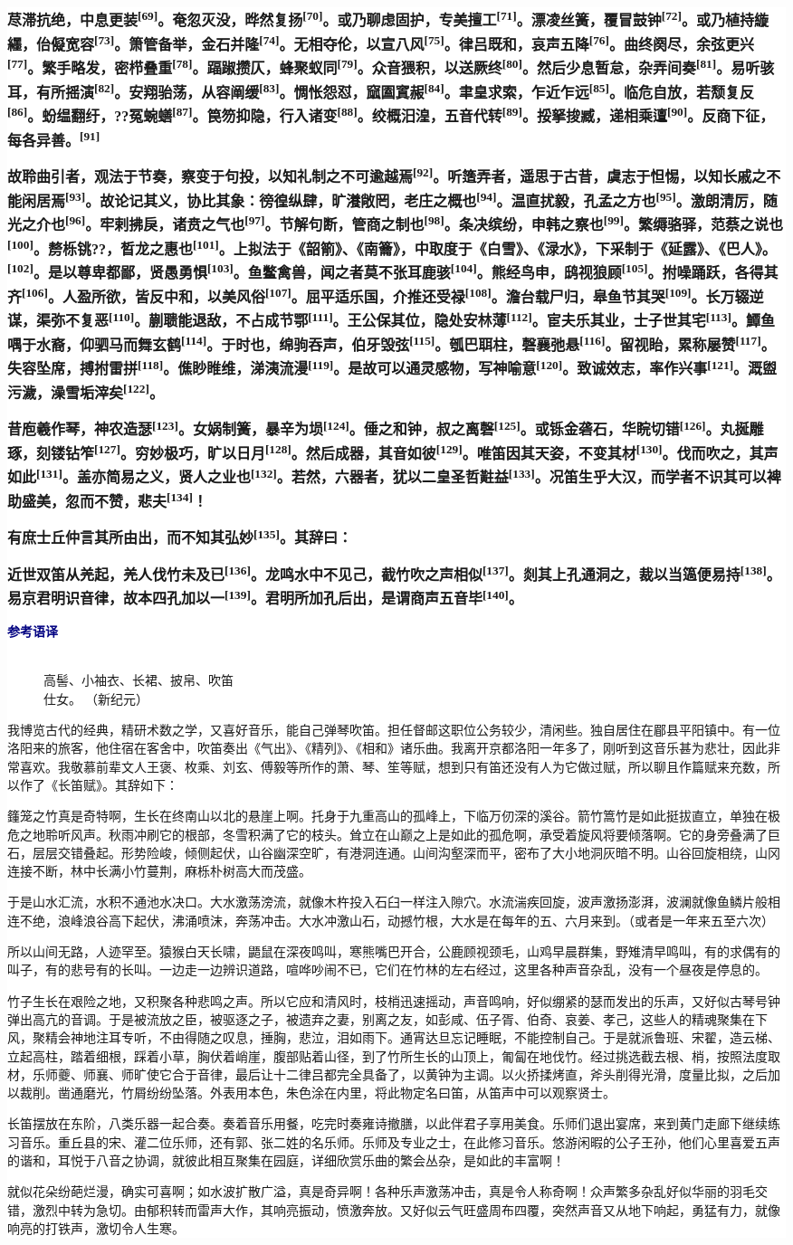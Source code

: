 <p style="text-align: left;"><strong><span style="font-family: 标楷体; font-size: medium;"><strong>荩滞抗绝，中息更装<strong><sup>[69]</sup></strong>。奄忽灭没，晔然复扬<strong><sup>[70]</sup></strong>。或乃聊虑固护，专美擅工<strong><sup>[71]</sup></strong>。漂凌丝簧，覆冒鼓钟<strong><sup>[72]</sup></strong>。或乃植持縼纆，佁儗宽容<strong><sup>[73]</sup></strong>。箫管备举，金石并隆<strong><sup>[74]</sup></strong>。无相夺伦，以宣八风<strong><sup>[75]</sup></strong>。律吕既和，哀声五降<strong><sup>[76]</sup></strong>。曲终阕尽，余弦更兴<strong><sup>[77]</sup></strong>。繁手略发，密栉叠重<strong><sup>[78]</sup></strong>。踾踧攒仄，蜂聚蚁同<strong><sup>[79]</sup></strong>。众音猥积，以送厥终<strong><sup>[80]</sup></strong>。然后少息暂怠，杂弄间奏<strong><sup>[81]</sup></strong>。易听骇耳，有所摇演<strong><sup>[82]</sup></strong>。安翔骀荡，从容阐缓<strong><sup>[83]</sup></strong>。惆怅怨怼，窳圔窴赧<strong><sup>[84]</sup></strong>。聿皇求索，乍近乍远<strong><sup>[85]</sup></strong>。临危自放，若颓复反<strong><sup>[86]</sup></strong>。蚡缊翻纡，??冤蜿蟮<strong><sup>[87]</sup></strong>。笢笏抑隐，行入诸变<strong><sup>[88]</sup></strong>。绞概汨湟，五音代转<strong><sup>[89]</sup></strong>。挼拏捘臧，递相乘邅<strong><sup>[90]</sup></strong>。反商下征，每各异善。<strong><sup>[91]</sup></strong></strong></span></strong></p>
<p style="text-align: left;"><strong><span style="font-family: 标楷体; font-size: medium;"><strong>故聆曲引者，观法于节奏，察变于句投，以知礼制之不可逾越焉<strong><sup>[92]</sup></strong>。听簉弄者，遥思于古昔，虞志于怛惕，以知长戚之不能闲居焉<strong><sup>[93]</sup></strong>。故论记其义，协比其象：徬徨纵肆，旷瀁敞罔，老庄之概也<strong><sup>[94]</sup></strong>。温直扰毅，孔孟之方也<strong><sup>[95]</sup></strong>。激朗清厉，随光之介也<strong><sup>[96]</sup></strong>。牢剌拂戾，诸贲之气也<strong><sup>[97]</sup></strong>。节解句断，管商之制也<strong><sup>[98]</sup></strong>。条决缤纷，申韩之察也<strong><sup>[99]</sup></strong>。繁缛骆驿，范蔡之说也<strong><sup>[100]</sup></strong>。剺栎铫??，晳龙之惠也<strong><sup>[101]</sup></strong>。上拟法于《韶箾》、《南籥》，中取度于《白雪》、《渌水》，下采制于《延露》、《巴人》。<strong><sup>[102]</sup></strong>。是以尊卑都鄙，贤愚勇惧<strong><sup>[103]</sup></strong>。鱼鳖禽兽，闻之者莫不张耳鹿骇<strong><sup>[104]</sup></strong>。熊经鸟申，鸱视狼顾<strong><sup>[105]</sup></strong>。拊噪踊跃，各得其齐<strong><sup>[106]</sup></strong>。人盈所欲，皆反中和，以美风俗<strong><sup>[107]</sup></strong>。屈平适乐国，介推还受禄<strong><sup>[108]</sup></strong>。澹台载尸归，皋鱼节其哭<strong><sup>[109]</sup></strong>。长万辍逆谋，渠弥不复恶<strong><sup>[110]</sup></strong>。蒯聩能退敌，不占成节鄂<strong><sup>[111]</sup></strong>。王公保其位，隐处安林薄<strong><sup>[112]</sup></strong>。宦夫乐其业，士子世其宅<strong><sup>[113]</sup></strong>。鱏鱼喁于水裔，仰驷马而舞玄鹤<strong><sup>[114]</sup></strong>。于时也，绵驹吞声，伯牙毁弦<strong><sup>[115]</sup></strong>。瓠巴聑柱，磬襄弛悬<strong><sup>[116]</sup></strong>。留视<a href="https://i.epochtimes.com/assets/uploads/2018/01/1801020221222357.jpg"><img class="alignnone wp-image-10016789" src="https://i.epochtimes.com/assets/uploads/2018/01/1801020221222357.jpg" alt="" width="18" b="19" /></a>眙，累称屡赞<strong><sup>[117]</sup></strong>。失容坠席，搏拊雷拼<strong><sup>[118]</sup></strong>。僬眇睢维，涕洟流漫<strong><sup>[119]</sup></strong>。是故可以通灵感物，写神喻意<strong><sup>[120]</sup></strong>。致诚效志，率作兴事<strong><sup>[121]</sup></strong>。溉盥污濊，澡雪垢滓矣<strong><sup>[122]</sup></strong>。</strong></span></strong></p>
<p style="text-align: left;"><strong><span style="font-family: 标楷体; font-size: medium;"><strong>昔庖羲作琴，神农造瑟<strong><sup>[123]</sup></strong>。女娲制簧，暴辛为埙<strong><sup>[124]</sup></strong>。倕之和钟，叔之离磬<strong><sup>[125]</sup></strong>。或铄金砻石，华睆切错<strong><sup>[126]</sup></strong>。丸挻雕琢，刻镂钻笮<strong><sup>[127]</sup></strong>。穷妙极巧，旷以日月<strong><sup>[128]</sup></strong>。然后成器，其音如彼<strong><sup>[129]</sup></strong>。唯笛因其天姿，不变其材<strong><sup>[130]</sup></strong>。伐而吹之，其声如此<strong><sup>[131]</sup></strong>。盖亦简易之义，贤人之业也<strong><sup>[132]</sup></strong>。若然，六器者，犹以二皇圣哲黈益<strong><sup>[133]</sup></strong>。况笛生乎大汉，而学者不识其可以裨助盛美，忽而不赞，悲夫<strong><sup>[134]</sup></strong>！</strong></span></strong></p>
<p style="text-align: left;"><strong><span style="font-family: 标楷体; font-size: medium;"><strong>有庶士丘仲言其所由出，而不知其弘妙<strong><sup>[135]</sup></strong>。其辞曰：</strong></span></strong></p>
<p style="text-align: left;"><strong><span style="font-family: 标楷体; font-size: medium;"><strong>近世双笛从羌起，羌人伐竹未及已<strong><sup>[136]</sup></strong>。龙鸣水中不见己，截竹吹之声相似<strong><sup>[137]</sup></strong>。剡其上孔通洞之，裁以当簻便易持<strong><sup>[138]</sup></strong>。易京君明识音律，故本四孔加以一<strong><sup>[139]</sup></strong>。君明所加孔后出，是谓商声五音毕<strong><sup>[140]</sup></strong>。</strong></span></strong></p>
<p><strong><span style="color: #000080;">参考语译</span></strong></p>
<figure id="attachment_10023738" style="width: 221px" class="wp-caption aligncenter"><a href="https://i.epochtimes.com/assets/uploads/2018/01/1801040122592357.jpg"><img class="wp-image-10023738" src="https://i.epochtimes.com/assets/uploads/2018/01/1801040122592357-300x610.jpg" alt="" width="221" b="450" /></a><figcaption class="wp-caption-text">高髻、小袖衣、长裙、披帛、吹笛仕女。 （新纪元）</figcaption></figure>
<p>我博览古代的经典，精研术数之学，又喜好音乐，能自己弹琴吹笛。担任督邮这职位公务较少，清闲些。独自居住在郿县平阳镇中。有一位洛阳来的旅客，他住宿在客舍中，吹笛奏出《气出》、《精列》、《相和》诸乐曲。我离开京都洛阳一年多了，刚听到这音乐甚为悲壮，因此非常喜欢。我敬慕前辈文人王褒、枚乘、刘玄、傅毅等所作的萧、琴、笙等赋，想到只有笛还没有人为它做过赋，所以聊且作篇赋来充数，所以作了《长笛赋》。其辞如下：<strong><br />
</strong></p>
<p>籦笼之竹真是奇特啊，生长在终南山以北的悬崖上啊。托身于九重高山的孤峰上，下临万仞深的溪谷。箭竹篙竹是如此挺拔直立，单独在极危之地聆听风声。秋雨冲刷它的根部，冬雪积满了它的枝头。耸立在山巅之上是如此的孤危啊，承受着旋风将要倾落啊。它的身旁叠满了巨石，层层交错叠起。形势险峻，倾侧起伏，山谷幽深空旷，有港洞连通。山间沟壑深而平，密布了大小地洞灰暗不明。山谷回旋相绕，山冈连接不断，林中长满小竹蔓荆，麻栎朴树高大而茂盛。</p>
<p>于是山水汇流，水积不通池水决口。大水激荡滂流，就像木杵投入石臼一样注入隙穴。水流湍疾回旋，波声激扬澎湃，波澜就像鱼鳞片般相连不绝，浪峰浪谷高下起伏，沸涌喷沫，奔荡冲击。大水冲激山石，动撼竹根，大水是在每年的五、六月来到。（或者是一年来五至六次）</p>
<p>所以山间无路，人迹罕至。猿猴白天长啸，鼯鼠在深夜鸣叫，寒熊嘴巴开合，公鹿顾视颈毛，山鸡早晨群集，野雉清早鸣叫，有的求偶有的叫子，有的悲号有的长叫。一边走一边辨识道路，喧哗吵闹不已，它们在竹林的左右经过，这里各种声音杂乱，没有一个昼夜是停息的。</p>
<p>竹子生长在艰险之地，又积聚各种悲鸣之声。所以它应和清风时，枝梢迅速摇动，声音鸣响，好似绷紧的瑟而发出的乐声，又好似古琴号钟弹出高亢的音调。于是被流放之臣，被驱逐之子，被遗弃之妻，别离之友，如彭咸、伍子胥、伯奇、哀姜、孝己，这些人的精魂聚集在下风，聚精会神地注耳专听，不由得随之叹息，捶胸，悲泣，泪如雨下。通宵达旦忘记睡眠，不能控制自己。于是就派鲁班、宋翟，造云梯、立起高柱，踏着细根，踩着小草，胸伏着峭崖，腹部贴着山径，到了竹所生长的山顶上，匍匐在地伐竹。经过挑选截去根、梢，按照法度取材，乐师夔、师襄、师旷使它合于音律，最后让十二律吕都完全具备了，以黄钟为主调。以火挢揉烤直，斧头削得光滑，度量比拟，之后加以裁削。凿通磨光，竹屑纷纷坠落。外表用本色，朱色涂在内里，将此物定名曰笛，从笛声中可以观察贤士。</p>
<p>长笛摆放在东阶，八类乐器一起合奏。奏着音乐用餐，吃完时奏雍诗撤膳，以此伴君子享用美食。乐师们退出宴席，来到黄门走廊下继续练习音乐。重丘县的宋、灌二位乐师，还有郭、张二姓的名乐师。乐师及专业之士，在此修习音乐。悠游闲暇的公子王孙，他们心里喜爱五声的谐和，耳悦于八音之协调，就彼此相互聚集在园庭，详细欣赏乐曲的繁会丛杂，是如此的丰富啊！</p>
<p>就似花朵纷葩烂漫，确实可喜啊；如水波扩散广溢，真是奇异啊！各种乐声激荡冲击，真是令人称奇啊！众声繁多杂乱好似华丽的羽毛交错，激烈中转为急切。由郁积转而雷声大作，其响亮振动，愤激奔放。又好似云气旺盛周布四覆，突然声音又从地下响起，勇猛有力，就像响亮的打铁声，激切令人生寒。</p>